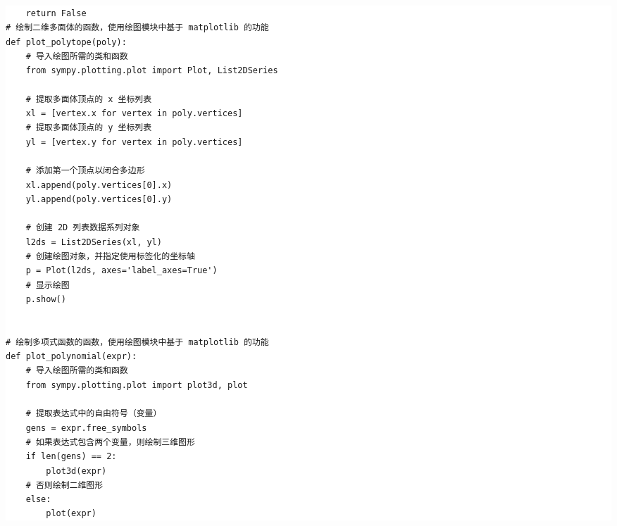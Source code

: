 ```
    return False
# 绘制二维多面体的函数，使用绘图模块中基于 matplotlib 的功能
def plot_polytope(poly):
    # 导入绘图所需的类和函数
    from sympy.plotting.plot import Plot, List2DSeries

    # 提取多面体顶点的 x 坐标列表
    xl = [vertex.x for vertex in poly.vertices]
    # 提取多面体顶点的 y 坐标列表
    yl = [vertex.y for vertex in poly.vertices]

    # 添加第一个顶点以闭合多边形
    xl.append(poly.vertices[0].x)
    yl.append(poly.vertices[0].y)

    # 创建 2D 列表数据系列对象
    l2ds = List2DSeries(xl, yl)
    # 创建绘图对象，并指定使用标签化的坐标轴
    p = Plot(l2ds, axes='label_axes=True')
    # 显示绘图
    p.show()


# 绘制多项式函数的函数，使用绘图模块中基于 matplotlib 的功能
def plot_polynomial(expr):
    # 导入绘图所需的类和函数
    from sympy.plotting.plot import plot3d, plot

    # 提取表达式中的自由符号（变量）
    gens = expr.free_symbols
    # 如果表达式包含两个变量，则绘制三维图形
    if len(gens) == 2:
        plot3d(expr)
    # 否则绘制二维图形
    else:
        plot(expr)
```
